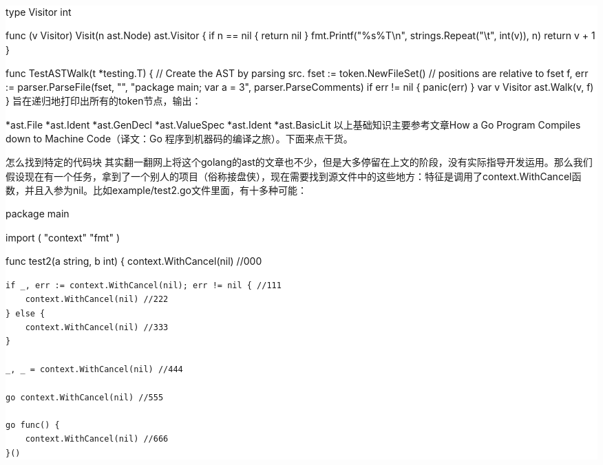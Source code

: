type Visitor int

func (v Visitor) Visit(n ast.Node) ast.Visitor {
    if n == nil {
        return nil
    }
    fmt.Printf("%s%T\n", strings.Repeat("\t", int(v)), n)
    return v + 1
}

func TestASTWalk(t *testing.T) {
    // Create the AST by parsing src.
    fset := token.NewFileSet() // positions are relative to fset
    f, err := parser.ParseFile(fset, "", "package main; var a = 3", parser.ParseComments)
    if err != nil {
        panic(err)
    }
    var v Visitor
    ast.Walk(v, f)
}
旨在递归地打印出所有的token节点，输出：

*ast.File
    *ast.Ident
    *ast.GenDecl
        *ast.ValueSpec
            *ast.Ident
            *ast.BasicLit
以上基础知识主要参考文章How a Go Program Compiles down to Machine Code（译文：Go 程序到机器码的编译之旅）。下面来点干货。

怎么找到特定的代码块
其实翻一翻网上将这个golang的ast的文章也不少，但是大多停留在上文的阶段，没有实际指导开发运用。那么我们假设现在有一个任务，拿到了一个别人的项目（俗称接盘侠），现在需要找到源文件中的这些地方：特征是调用了context.WithCancel函数，并且入参为nil。比如example/test2.go文件里面，有十多种可能：

package main

import (
    "context"
    "fmt"
)

func test2(a string, b int) {
    context.WithCancel(nil) //000

    if _, err := context.WithCancel(nil); err != nil { //111
        context.WithCancel(nil) //222
    } else {
        context.WithCancel(nil) //333
    }

    _, _ = context.WithCancel(nil) //444

    go context.WithCancel(nil) //555

    go func() {
        context.WithCancel(nil) //666
    }()
